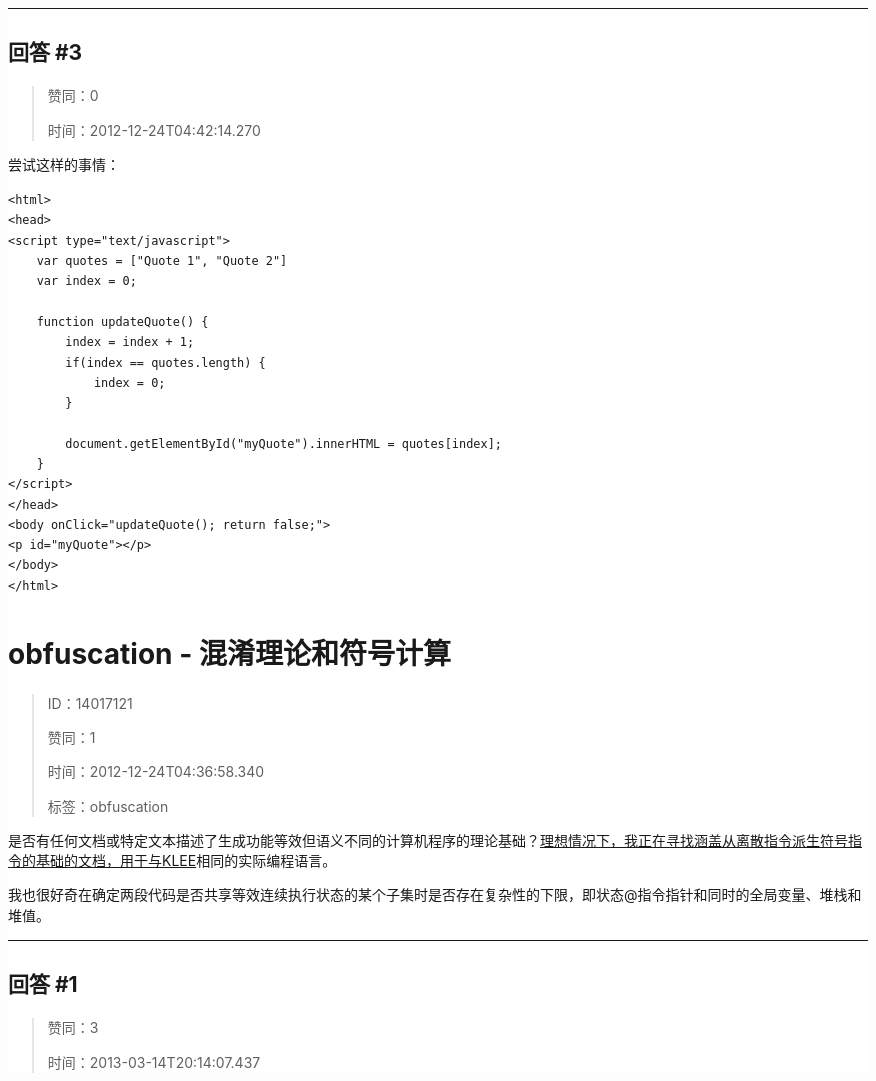 * * *

## 回答 #3

> 赞同：0
> 
> 时间：2012-12-24T04:42:14.270

尝试这样的事情：

```
<html>
<head>
<script type="text/javascript">
    var quotes = ["Quote 1", "Quote 2"]
    var index = 0;

    function updateQuote() {
        index = index + 1;
        if(index == quotes.length) {
            index = 0;
        }

        document.getElementById("myQuote").innerHTML = quotes[index];
    }
</script>
</head>
<body onClick="updateQuote(); return false;">
<p id="myQuote"></p>
</body>
</html> 
```

# obfuscation - 混淆理论和符号计算

> ID：14017121
> 
> 赞同：1
> 
> 时间：2012-12-24T04:36:58.340
> 
> 标签：obfuscation

是否有任何文档或特定文本描述了生成功能等效但语义不同的计算机程序的理论基础？[理想情况下，我正在寻找涵盖从离散指令派生符号指令的基础的文档，用于与KLEE](http://klee.github.io/klee/klee-files.html)相同的实际编程语言。

我也很好奇在确定两段代码是否共享等效连续执行状态的某个子集时是否存在复杂性的下限，即状态@指令指针和同时的全局变量、堆栈和堆值。

* * *

## 回答 #1

> 赞同：3
> 
> 时间：2013-03-14T20:14:07.437
